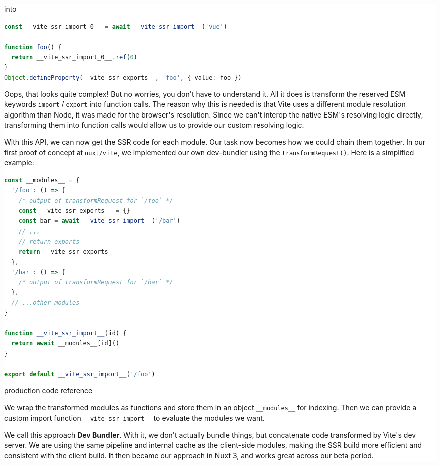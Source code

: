 into

```ts
const __vite_ssr_import_0__ = await __vite_ssr_import__('vue')

function foo() {
  return __vite_ssr_import_0__.ref(0)
}
Object.defineProperty(__vite_ssr_exports__, 'foo', { value: foo })
```

Oops, that looks quite complex! But no worries, you don't have to understand it. All it does is transform the reserved ESM keywords `import` / `export` into function calls. The reason why this is needed is that Vite uses a different module resolution algorithm than Node, it was made for the browser's resolution. Since we can't interop the native ESM's resolving logic directly, transforming them into function calls would allow us to provide our custom resolving logic.

With this API, we can now get the SSR code for each module. Our task now becomes how we could chain them together. In our first [proof of concept at `nuxt/vite`](https://github.com/nuxt/vite/pull/201), we implemented our own dev-bundler using the `transformRequest()`. Here is a simplified example:

```ts
const __modules__ = {
  '/foo': () => {
    /* output of transformRequest for `/foo` */
    const __vite_ssr_exports__ = {}
    const bar = await __vite_ssr_import__('/bar')
    // ...
    // return exports
    return __vite_ssr_exports__
  },
  '/bar': () => {
    /* output of transformRequest for `/bar` */
  },
  // ...other modules
}

function __vite_ssr_import__(id) {
  return await __modules__[id]()
}

export default __vite_ssr_import__('/foo')
```

<div text-right>
<a href="https://github.com/nuxt/framework/blob/47b5baa362bd9a14e7942503a373aec959875eff/packages/vite/src/dev-bundler.ts#L229-L260" target="_blank" op50 font-serif>production code reference</a>
</div>

We wrap the transformed modules as functions and store them in an object `__modules__` for indexing. Then we can provide a custom import function `__vite_ssr_import__` to evaluate the modules we want.

We call this approach **Dev Bundler**. With it, we don't actually bundle things, but concatenate code transformed by Vite's dev server. We are using the same pipeline and internal cache as the client-side modules, making the SSR build more efficient and consistent with the client build. It then became our approach in Nuxt 3, and works great across our beta period.
